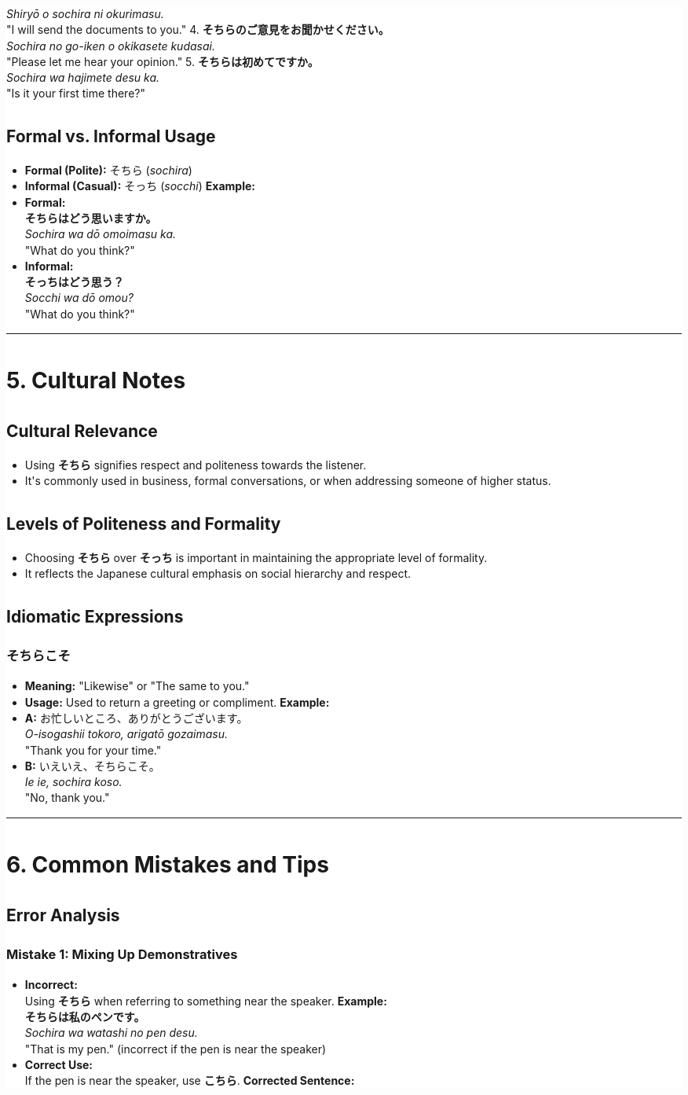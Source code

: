    *Shiryō o sochira ni okurimasu.*  
   "I will send the documents to you."
4. **そちらのご意見をお聞かせください。**  
   *Sochira no go-iken o okikasete kudasai.*  
   "Please let me hear your opinion."
5. **そちらは初めてですか。**  
   *Sochira wa hajimete desu ka.*  
   "Is it your first time there?"
## Formal vs. Informal Usage
- **Formal (Polite):** そちら (*sochira*)
- **Informal (Casual):** そっち (*socchi*)
**Example:**
- **Formal:**  
  **そちらはどう思いますか。**  
  *Sochira wa dō omoimasu ka.*  
  "What do you think?"
- **Informal:**  
  **そっちはどう思う？**  
  *Socchi wa dō omou?*  
  "What do you think?"
---
# 5. Cultural Notes
## Cultural Relevance
- Using **そちら** signifies respect and politeness towards the listener.
- It's commonly used in business, formal conversations, or when addressing someone of higher status.
## Levels of Politeness and Formality
- Choosing **そちら** over **そっち** is important in maintaining the appropriate level of formality.
- It reflects the Japanese cultural emphasis on social hierarchy and respect.
## Idiomatic Expressions
### そちらこそ
- **Meaning:** "Likewise" or "The same to you."
- **Usage:** Used to return a greeting or compliment.
**Example:**
- **A:** お忙しいところ、ありがとうございます。  
  *O-isogashii tokoro, arigatō gozaimasu.*  
  "Thank you for your time."
- **B:** いえいえ、そちらこそ。  
  *Ie ie, sochira koso.*  
  "No, thank you."
---
# 6. Common Mistakes and Tips
## Error Analysis
### Mistake 1: Mixing Up Demonstratives
- **Incorrect:**  
  Using **そちら** when referring to something near the speaker.
  **Example:**  
  **そちらは私のペンです。**  
  *Sochira wa watashi no pen desu.*  
  "That is my pen." (incorrect if the pen is near the speaker)
- **Correct Use:**  
  If the pen is near the speaker, use **こちら**.
  **Corrected Sentence:**  